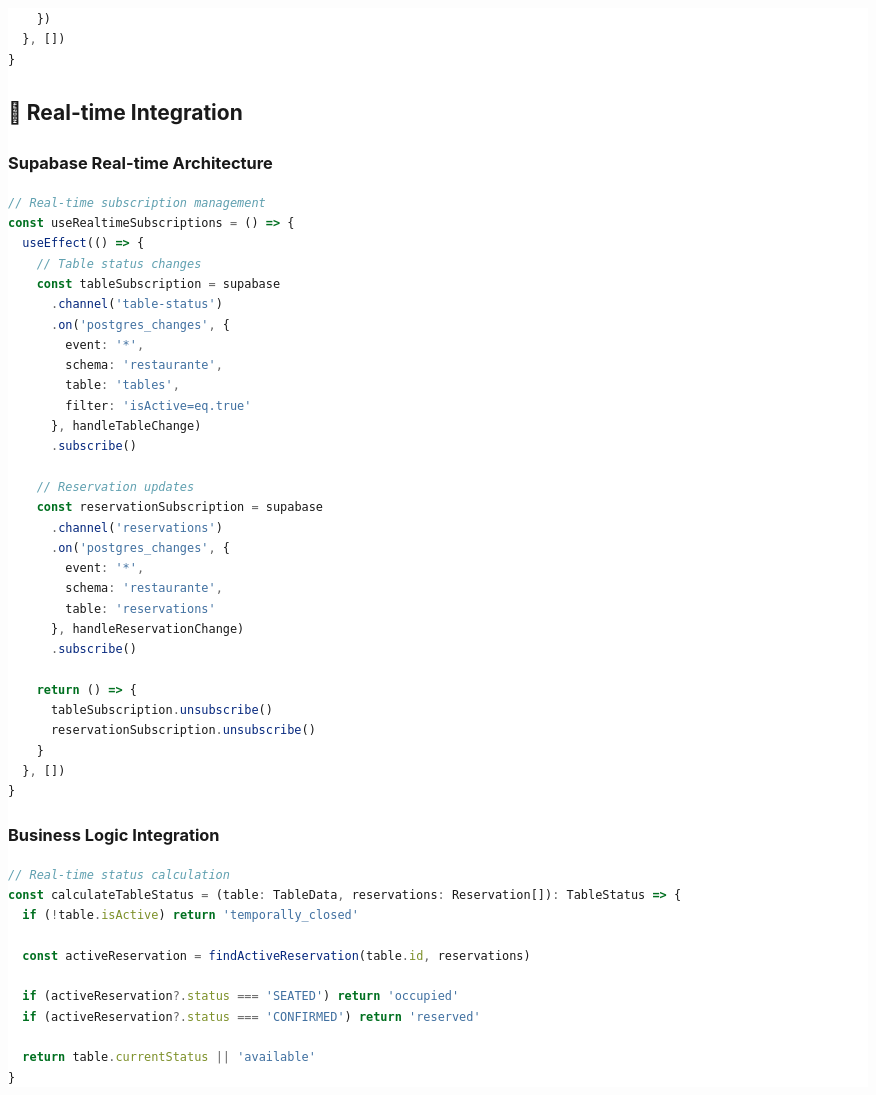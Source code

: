```typescript
    })
  }, [])
}
```

## 🔄 Real-time Integration

### **Supabase Real-time Architecture**
```typescript
// Real-time subscription management
const useRealtimeSubscriptions = () => {
  useEffect(() => {
    // Table status changes
    const tableSubscription = supabase
      .channel('table-status')
      .on('postgres_changes', {
        event: '*',
        schema: 'restaurante',
        table: 'tables',
        filter: 'isActive=eq.true'
      }, handleTableChange)
      .subscribe()

    // Reservation updates
    const reservationSubscription = supabase
      .channel('reservations')
      .on('postgres_changes', {
        event: '*',
        schema: 'restaurante',
        table: 'reservations'
      }, handleReservationChange)
      .subscribe()

    return () => {
      tableSubscription.unsubscribe()
      reservationSubscription.unsubscribe()
    }
  }, [])
}
```

### **Business Logic Integration**
```typescript
// Real-time status calculation
const calculateTableStatus = (table: TableData, reservations: Reservation[]): TableStatus => {
  if (!table.isActive) return 'temporally_closed'

  const activeReservation = findActiveReservation(table.id, reservations)

  if (activeReservation?.status === 'SEATED') return 'occupied'
  if (activeReservation?.status === 'CONFIRMED') return 'reserved'

  return table.currentStatus || 'available'
}
```

